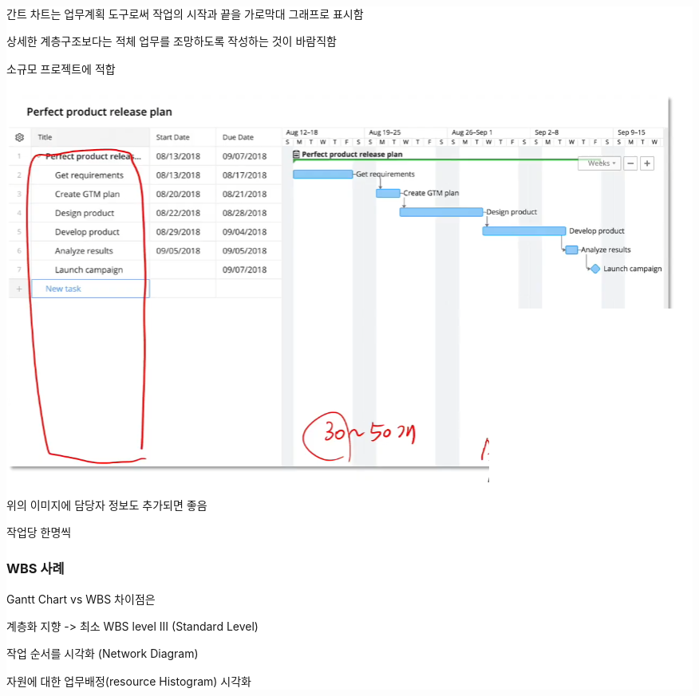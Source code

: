 간트 차트는 업무계획 도구로써 작업의 시작과 끝을 가로막대 그래프로 표시함

상세한 계층구조보다는 적체 업무를 조망하도록 작성하는 것이 바람직함

소규모 프로젝트에 적합

![image-20230105162711389](./Project%20Management.assets/image-20230105162711389.png)

위의 이미지에 담당자 정보도 추가되면 좋음

작업당 한명씩

### WBS 사례

Gantt Chart vs WBS 차이점은

계층화 지향 -> 최소 WBS level Ⅲ (Standard Level)

작업 순서를 시각화 (Network Diagram)

자원에 대한 업무배정(resource Histogram) 시각화
